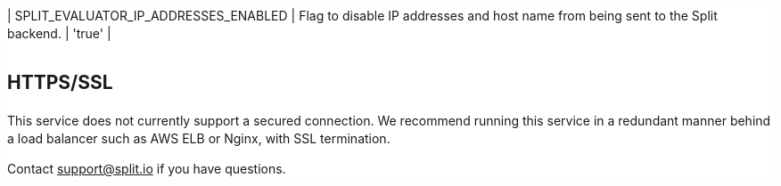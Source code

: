 | SPLIT_EVALUATOR_IP_ADDRESSES_ENABLED | Flag to disable IP addresses and host name from being sent to the Split backend.  | 'true' |

## HTTPS/SSL

This service does not currently support a secured connection. We recommend running this service in a redundant manner behind a load balancer such as AWS ELB or Nginx, with SSL termination.

Contact [support@split.io](mailto:support@split.io) if you have questions.